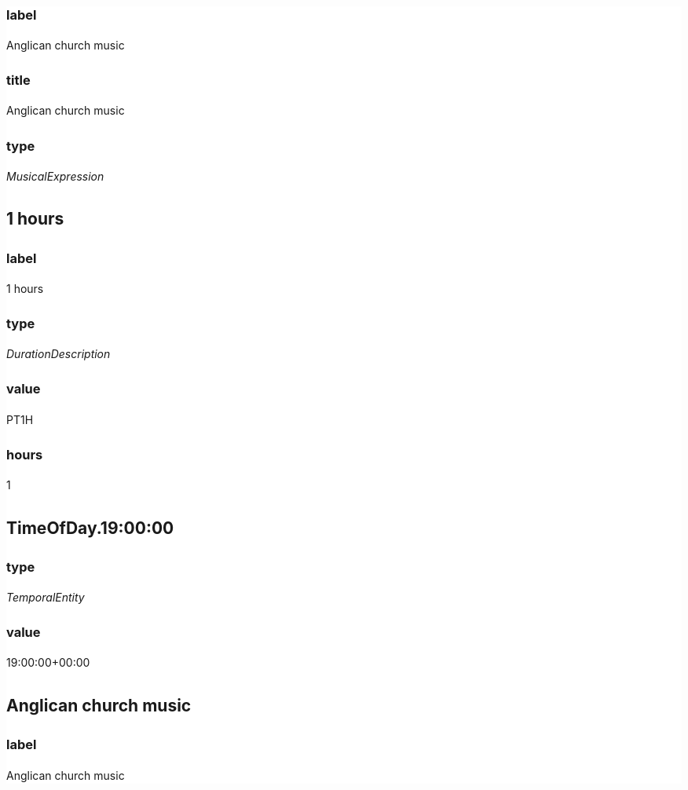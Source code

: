 ### label


Anglican church music

### title


Anglican church music

### type


*MusicalExpression*

## 1 hours

### label


1 hours

### type


*DurationDescription*

### value


PT1H

### hours


1

## TimeOfDay.19:00:00

### type


*TemporalEntity*

### value


19:00:00+00:00

## Anglican church music

### label


Anglican church music
